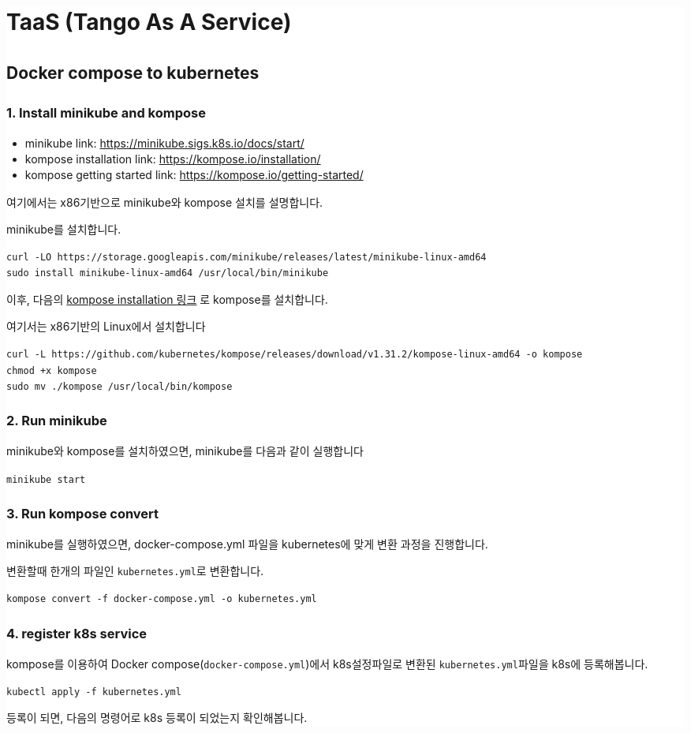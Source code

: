# TaaS (Tango As A Service)

## Docker compose to kubernetes 

### 1. Install minikube and kompose

* minikube link: https://minikube.sigs.k8s.io/docs/start/
* kompose installation link: https://kompose.io/installation/
* kompose getting started link: https://kompose.io/getting-started/

여기에서는 x86기반으로 minikube와 kompose 설치를 설명합니다.

minikube를 설치합니다.
```console
curl -LO https://storage.googleapis.com/minikube/releases/latest/minikube-linux-amd64
sudo install minikube-linux-amd64 /usr/local/bin/minikube
```

이후, 다음의 [kompose installation 링크](https://kompose.io/installation/) 로 kompose를 설치합니다.

여기서는 x86기반의 Linux에서 설치합니다 
```console
curl -L https://github.com/kubernetes/kompose/releases/download/v1.31.2/kompose-linux-amd64 -o kompose
chmod +x kompose
sudo mv ./kompose /usr/local/bin/kompose
```

### 2. Run minikube

minikube와 kompose를 설치하였으면, minikube를 다음과 같이 실행합니다

```console
minikube start
```

### 3. Run kompose convert

minikube를 실행하였으면, docker-compose.yml 파일을 kubernetes에 맞게 변환 과정을 진행합니다.

변환할때 한개의 파일인 `kubernetes.yml`로 변환합니다.

```console
kompose convert -f docker-compose.yml -o kubernetes.yml
```

### 4. register k8s service

kompose를 이용하여 Docker compose(`docker-compose.yml`)에서 k8s설정파일로 변환된 `kubernetes.yml`파일을 k8s에 등록해봅니다.

```console
kubectl apply -f kubernetes.yml
```

등록이 되면, 다음의 명령어로 k8s 등록이 되었는지 확인해봅니다.
